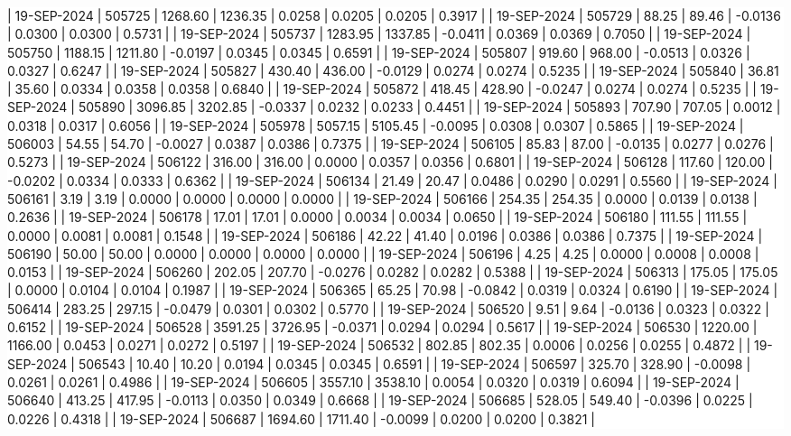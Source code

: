| 19-SEP-2024 | 505725 | 1268.60 | 1236.35 | 0.0258 | 0.0205 | 0.0205 | 0.3917 |
| 19-SEP-2024 | 505729 | 88.25 | 89.46 | -0.0136 | 0.0300 | 0.0300 | 0.5731 |
| 19-SEP-2024 | 505737 | 1283.95 | 1337.85 | -0.0411 | 0.0369 | 0.0369 | 0.7050 |
| 19-SEP-2024 | 505750 | 1188.15 | 1211.80 | -0.0197 | 0.0345 | 0.0345 | 0.6591 |
| 19-SEP-2024 | 505807 | 919.60 | 968.00 | -0.0513 | 0.0326 | 0.0327 | 0.6247 |
| 19-SEP-2024 | 505827 | 430.40 | 436.00 | -0.0129 | 0.0274 | 0.0274 | 0.5235 |
| 19-SEP-2024 | 505840 | 36.81 | 35.60 | 0.0334 | 0.0358 | 0.0358 | 0.6840 |
| 19-SEP-2024 | 505872 | 418.45 | 428.90 | -0.0247 | 0.0274 | 0.0274 | 0.5235 |
| 19-SEP-2024 | 505890 | 3096.85 | 3202.85 | -0.0337 | 0.0232 | 0.0233 | 0.4451 |
| 19-SEP-2024 | 505893 | 707.90 | 707.05 | 0.0012 | 0.0318 | 0.0317 | 0.6056 |
| 19-SEP-2024 | 505978 | 5057.15 | 5105.45 | -0.0095 | 0.0308 | 0.0307 | 0.5865 |
| 19-SEP-2024 | 506003 | 54.55 | 54.70 | -0.0027 | 0.0387 | 0.0386 | 0.7375 |
| 19-SEP-2024 | 506105 | 85.83 | 87.00 | -0.0135 | 0.0277 | 0.0276 | 0.5273 |
| 19-SEP-2024 | 506122 | 316.00 | 316.00 | 0.0000 | 0.0357 | 0.0356 | 0.6801 |
| 19-SEP-2024 | 506128 | 117.60 | 120.00 | -0.0202 | 0.0334 | 0.0333 | 0.6362 |
| 19-SEP-2024 | 506134 | 21.49 | 20.47 | 0.0486 | 0.0290 | 0.0291 | 0.5560 |
| 19-SEP-2024 | 506161 | 3.19 | 3.19 | 0.0000 | 0.0000 | 0.0000 | 0.0000 |
| 19-SEP-2024 | 506166 | 254.35 | 254.35 | 0.0000 | 0.0139 | 0.0138 | 0.2636 |
| 19-SEP-2024 | 506178 | 17.01 | 17.01 | 0.0000 | 0.0034 | 0.0034 | 0.0650 |
| 19-SEP-2024 | 506180 | 111.55 | 111.55 | 0.0000 | 0.0081 | 0.0081 | 0.1548 |
| 19-SEP-2024 | 506186 | 42.22 | 41.40 | 0.0196 | 0.0386 | 0.0386 | 0.7375 |
| 19-SEP-2024 | 506190 | 50.00 | 50.00 | 0.0000 | 0.0000 | 0.0000 | 0.0000 |
| 19-SEP-2024 | 506196 | 4.25 | 4.25 | 0.0000 | 0.0008 | 0.0008 | 0.0153 |
| 19-SEP-2024 | 506260 | 202.05 | 207.70 | -0.0276 | 0.0282 | 0.0282 | 0.5388 |
| 19-SEP-2024 | 506313 | 175.05 | 175.05 | 0.0000 | 0.0104 | 0.0104 | 0.1987 |
| 19-SEP-2024 | 506365 | 65.25 | 70.98 | -0.0842 | 0.0319 | 0.0324 | 0.6190 |
| 19-SEP-2024 | 506414 | 283.25 | 297.15 | -0.0479 | 0.0301 | 0.0302 | 0.5770 |
| 19-SEP-2024 | 506520 | 9.51 | 9.64 | -0.0136 | 0.0323 | 0.0322 | 0.6152 |
| 19-SEP-2024 | 506528 | 3591.25 | 3726.95 | -0.0371 | 0.0294 | 0.0294 | 0.5617 |
| 19-SEP-2024 | 506530 | 1220.00 | 1166.00 | 0.0453 | 0.0271 | 0.0272 | 0.5197 |
| 19-SEP-2024 | 506532 | 802.85 | 802.35 | 0.0006 | 0.0256 | 0.0255 | 0.4872 |
| 19-SEP-2024 | 506543 | 10.40 | 10.20 | 0.0194 | 0.0345 | 0.0345 | 0.6591 |
| 19-SEP-2024 | 506597 | 325.70 | 328.90 | -0.0098 | 0.0261 | 0.0261 | 0.4986 |
| 19-SEP-2024 | 506605 | 3557.10 | 3538.10 | 0.0054 | 0.0320 | 0.0319 | 0.6094 |
| 19-SEP-2024 | 506640 | 413.25 | 417.95 | -0.0113 | 0.0350 | 0.0349 | 0.6668 |
| 19-SEP-2024 | 506685 | 528.05 | 549.40 | -0.0396 | 0.0225 | 0.0226 | 0.4318 |
| 19-SEP-2024 | 506687 | 1694.60 | 1711.40 | -0.0099 | 0.0200 | 0.0200 | 0.3821 |